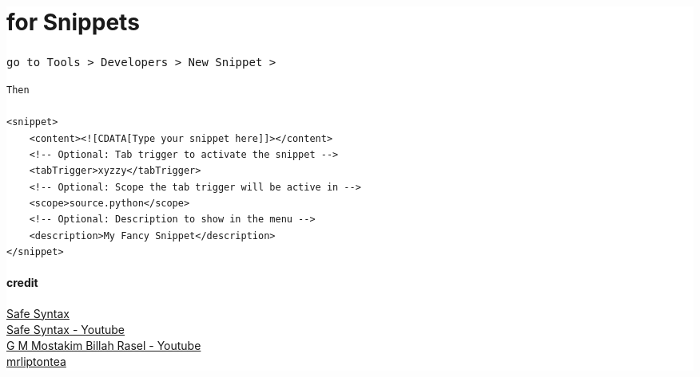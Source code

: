 
# for Snippets 

<kbd>go to Tools > </kbd> <kbd>Developers > </kbd> <kbd>New Snippet > </kbd> 

```
Then

<snippet>
    <content><![CDATA[Type your snippet here]]></content>
    <!-- Optional: Tab trigger to activate the snippet -->
    <tabTrigger>xyzzy</tabTrigger>
    <!-- Optional: Scope the tab trigger will be active in -->
    <scope>source.python</scope>
    <!-- Optional: Description to show in the menu -->
    <description>My Fancy Snippet</description>
</snippet>

```




#### credit 
[Safe Syntax](http://safesyntax.com)  
[Safe Syntax - Youtube](https://www.youtube.com/safesyntax)  
[G M Mostakim Billah Rasel - Youtube](https://www.youtube.com/gmmostakimbillah/)  
[mrliptontea](https://gist.github.com/mrliptontea/4c793ebdf72ed145bcbf)














